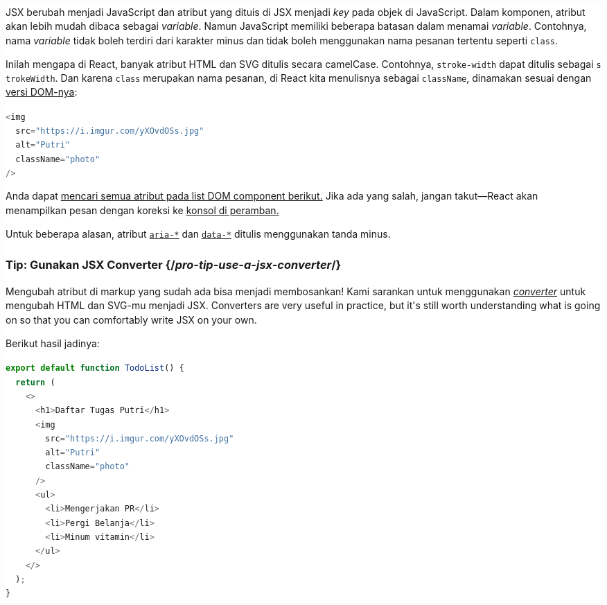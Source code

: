 JSX berubah menjadi JavaScript dan atribut yang dituis di JSX menjadi *key* pada objek di JavaScript. Dalam komponen, atribut akan lebih mudah dibaca sebagai *variable*. Namun JavaScript memiliki beberapa batasan dalam menamai *variable*. Contohnya, nama *variable* tidak boleh terdiri dari karakter minus dan tidak boleh menggunakan nama pesanan tertentu seperti `class`.

Inilah mengapa di React, banyak atribut HTML dan SVG ditulis secara camelCase. Contohnya, `stroke-width` dapat ditulis sebagai `strokeWidth`. Dan karena `class` merupakan nama pesanan, di React kita menulisnya sebagai `className`, dinamakan sesuai dengan [versi DOM-nya](https://developer.mozilla.org/en-US/docs/Web/API/Element/className):

```js {4}
<img 
  src="https://i.imgur.com/yXOvdOSs.jpg" 
  alt="Putri" 
  className="photo"
/>
```

Anda dapat [mencari semua atribut pada list DOM component berikut.](/reference/react-dom/components/common) Jika ada yang salah, jangan takut—React akan menampilkan pesan dengan koreksi ke [konsol di peramban.](https://developer.mozilla.org/docs/Tools/Browser_Console)

<Pitfall>

Untuk beberapa alasan, atribut [`aria-*`](https://developer.mozilla.org/docs/Web/Accessibility/ARIA) dan [`data-*`](https://developer.mozilla.org/docs/Learn/HTML/Howto/Use_data_attributes) ditulis menggunakan tanda minus.

</Pitfall>

### Tip: Gunakan JSX Converter {/*pro-tip-use-a-jsx-converter*/}

Mengubah atribut di markup yang sudah ada bisa menjadi membosankan! Kami sarankan untuk menggunakan *[converter](https://transform.tools/html-to-jsx)* untuk mengubah HTML dan SVG-mu menjadi JSX.
Converters are very useful in practice, but it's still worth understanding what is going on so that you can comfortably write JSX on your own.

Berikut hasil jadinya:

<Sandpack>

```js
export default function TodoList() {
  return (
    <>
      <h1>Daftar Tugas Putri</h1>
      <img 
        src="https://i.imgur.com/yXOvdOSs.jpg" 
        alt="Putri" 
        className="photo" 
      />
      <ul>
        <li>Mengerjakan PR</li>
        <li>Pergi Belanja</li>
        <li>Minum vitamin</li>
      </ul>
    </>
  );
}
```
